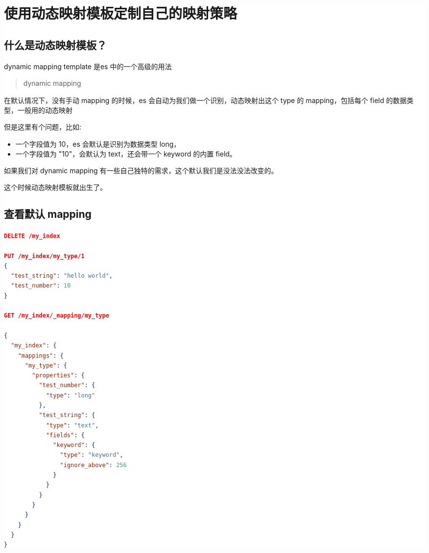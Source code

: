 # 使用动态映射模板定制自己的映射策略

## 什么是动态映射模板？
dynamic mapping template 是es 中的一个高级的用法

> dynamic mapping

在默认情况下，没有手动 mapping 的时候，es 会自动为我们做一个识别，动态映射出这个 type 的 mapping，包括每个 field 的数据类型，一般用的动态映射

但是这里有个问题，比如:

- 一个字段值为 10，es 会默认是识别为数据类型 long，
- 一个字段值为 "10"，会默认为 text，还会带一个 keyword 的内置 field。

如果我们对 dynamic mapping 有一些自己独特的需求，这个默认我们是没法没法改变的。

这个时候动态映射模板就出生了。

## 查看默认 mapping
```json
DELETE /my_index

PUT /my_index/my_type/1
{
  "test_string": "hello world",
  "test_number": 10
}

GET /my_index/_mapping/my_type

{
  "my_index": {
    "mappings": {
      "my_type": {
        "properties": {
          "test_number": {
            "type": "long"
          },
          "test_string": {
            "type": "text",
            "fields": {
              "keyword": {
                "type": "keyword",
                "ignore_above": 256
              }
            }
          }
        }
      }
    }
  }
}
```
